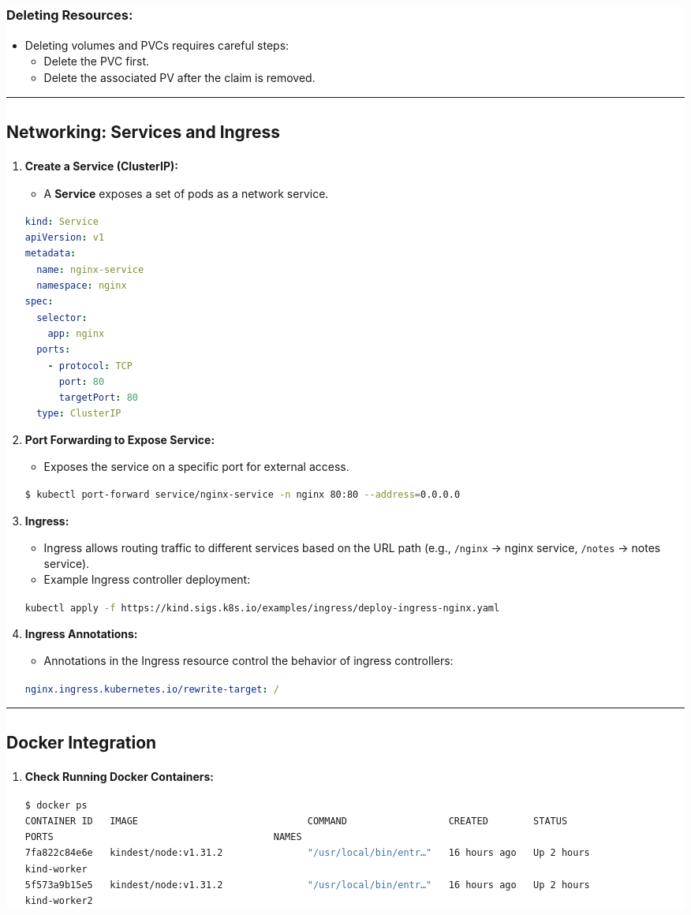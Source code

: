 ### Deleting Resources:
- Deleting volumes and PVCs requires careful steps:
  - Delete the PVC first.
  - Delete the associated PV after the claim is removed.

---

## Networking: Services and Ingress

1. **Create a Service (ClusterIP):**
   - A **Service** exposes a set of pods as a network service.
   ```yaml
   kind: Service
   apiVersion: v1
   metadata:
     name: nginx-service
     namespace: nginx
   spec:
     selector:
       app: nginx
     ports:
       - protocol: TCP
         port: 80
         targetPort: 80
     type: ClusterIP
   ```

2. **Port Forwarding to Expose Service:**
   - Exposes the service on a specific port for external access.
   ```bash
   $ kubectl port-forward service/nginx-service -n nginx 80:80 --address=0.0.0.0
   ```

3. **Ingress:**
   - Ingress allows routing traffic to different services based on the URL path (e.g., `/nginx` -> nginx service, `/notes` -> notes service).
   - Example Ingress controller deployment:
   ```bash
   kubectl apply -f https://kind.sigs.k8s.io/examples/ingress/deploy-ingress-nginx.yaml
   ```

4. **Ingress Annotations:**
   - Annotations in the Ingress resource control the behavior of ingress controllers:
   ```yaml
   nginx.ingress.kubernetes.io/rewrite-target: /
   ```

---

## Docker Integration

1. **Check Running Docker Containers:**
   ```bash
   $ docker ps
   CONTAINER ID   IMAGE                              COMMAND                  CREATED        STATUS                            PORTS                                       NAMES
   7fa822c84e6e   kindest/node:v1.31.2               "/usr/local/bin/entr…"   16 hours ago   Up 2 hours                        kind-worker
   5f573a9b15e5   kindest/node:v1.31.2               "/usr/local/bin/entr…"   16 hours ago   Up 2 hours                        kind-worker2
   ```
